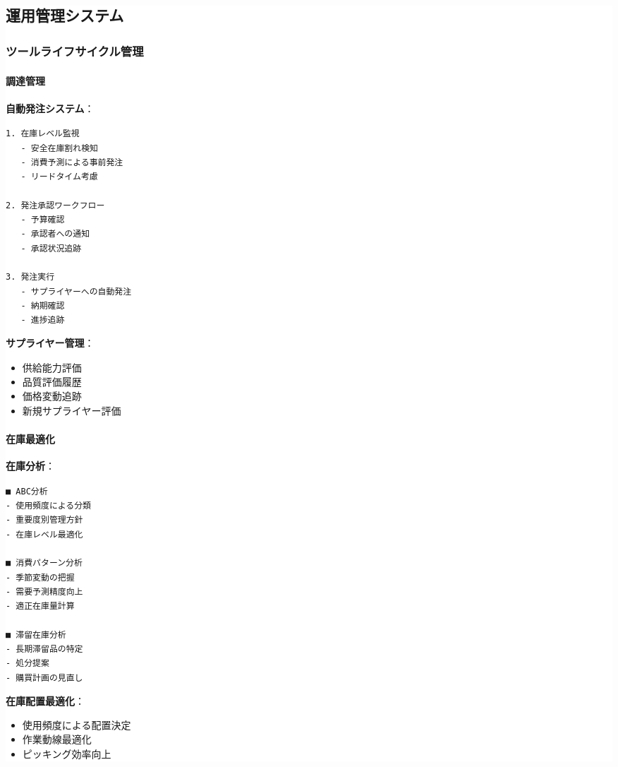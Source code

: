 ## 運用管理システム

### ツールライフサイクル管理

#### 調達管理

**自動発注システム**：
```
1. 在庫レベル監視
   - 安全在庫割れ検知
   - 消費予測による事前発注
   - リードタイム考慮

2. 発注承認ワークフロー
   - 予算確認
   - 承認者への通知
   - 承認状況追跡

3. 発注実行
   - サプライヤーへの自動発注
   - 納期確認
   - 進捗追跡
```

**サプライヤー管理**：
- 供給能力評価
- 品質評価履歴
- 価格変動追跡
- 新規サプライヤー評価

#### 在庫最適化

**在庫分析**：
```
■ ABC分析
- 使用頻度による分類
- 重要度別管理方針
- 在庫レベル最適化

■ 消費パターン分析
- 季節変動の把握
- 需要予測精度向上
- 適正在庫量計算

■ 滞留在庫分析
- 長期滞留品の特定
- 処分提案
- 購買計画の見直し
```

**在庫配置最適化**：
- 使用頻度による配置決定
- 作業動線最適化
- ピッキング効率向上
